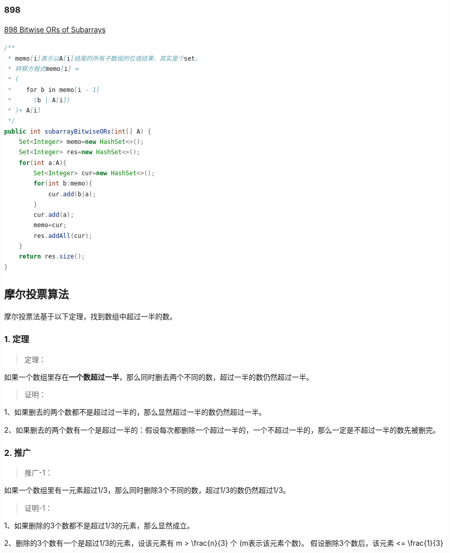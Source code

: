
### 898
[898 Bitwise ORs of Subarrays](https://leetcode.com/problems/bitwise-ors-of-subarrays/description/)
```java
/**
 * memo[i]表示以A[i]结尾的所有子数组的位或结果，其实是个set。
 * 转移方程式memo[i] =
 * (
 *    for b in memo[i - 1]
 *      (b | A[i])
 * )+ A[i]
 */
public int subarrayBitwiseORs(int[] A) {
    Set<Integer> memo=new HashSet<>();
    Set<Integer> res=new HashSet<>();
    for(int a:A){
        Set<Integer> cur=new HashSet<>();
        for(int b:memo){
            cur.add(b|a);
        }
        cur.add(a);
        memo=cur;
        res.addAll(cur);
    }
    return res.size();
}
```

## 摩尔投票算法
摩尔投票法基于以下定理，找到数组中超过一半的数。

### 1. 定理
> 定理：

如果一个数组里存在**一个数超过一半**，那么同时删去两个不同的数，超过一半的数仍然超过一半。

> 证明：

1、如果删去的两个数都不是超过过一半的，那么显然超过一半的数仍然超过一半。

2、如果删去的两个数有一个是超过一半的：假设每次都删除一个超过一半的，一个不超过一半的，那么一定是不超过一半的数先被删完。

### 2. 推广
> 推广-1：

如果一个数组里有一元素超过1/3，那么同时删除3个不同的数，超过1/3的数仍然超过1/3。

> 证明-1：

1、如果删除的3个数都不是超过1/3的元素，那么显然成立。

2、删除的3个数有一个是超过1/3的元素，设该元素有  m > \frac{n}{3} 个 (m表示该元素个数)。
假设删除3个数后，该元素 <= \frac{1}{3}
